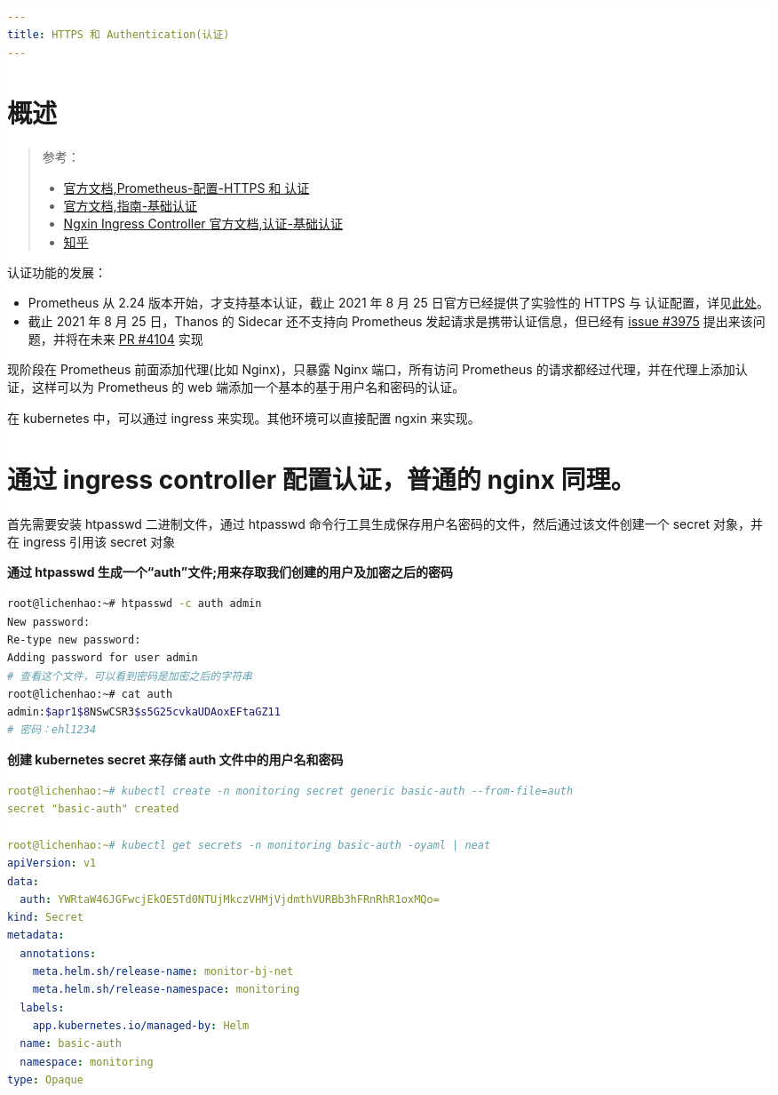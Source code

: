 ```yaml
---
title: HTTPS 和 Authentication(认证)
---
```


# 概述

> 参考：
> - [官方文档,Prometheus-配置-HTTPS 和 认证](https://prometheus.io/docs/prometheus/latest/configuration/https/)
> - [官方文档,指南-基础认证](https://prometheus.io/docs/guides/basic-auth/)
> - [Ngxin Ingress Controller 官方文档,认证-基础认证](https://kubernetes.github.io/ingress-nginx/examples/auth/basic/)
> - [知乎](https://www.jianshu.com/p/4d5aa1995de3)

认证功能的发展：

- Prometheus 从 2.24 版本开始，才支持基本认证，截止 2021 年 8 月 25 日官方已经提供了实验性的 HTTPS 与 认证配置，详见[此处](https://prometheus.io/docs/prometheus/latest/configuration/https/)。
- 截止 2021 年 8 月 25 日，Thanos 的 Sidecar 还不支持向 Prometheus 发起请求是携带认证信息，但已经有 [issue #3975](https://github.com/thanos-io/thanos/issues/3975) 提出来该问题，并将在未来 [PR #4104](https://github.com/thanos-io/thanos/pull/4104) 实现

现阶段在 Prometheus 前面添加代理(比如 Nginx)，只暴露 Nginx 端口，所有访问 Prometheus 的请求都经过代理，并在代理上添加认证，这样可以为 Prometheus 的 web 端添加一个基本的基于用户名和密码的认证。

在 kubernetes 中，可以通过 ingress 来实现。其他环境可以直接配置 ngxin 来实现。

# 通过 ingress controller 配置认证，普通的 nginx 同理。

首先需要安装 htpasswd 二进制文件，通过 htpasswd 命令行工具生成保存用户名密码的文件，然后通过该文件创建一个 secret 对象，并在 ingress 引用该 secret 对象

**通过 htpasswd 生成一个“auth”文件;用来存取我们创建的用户及加密之后的密码**

```bash
root@lichenhao:~# htpasswd -c auth admin
New password:
Re-type new password:
Adding password for user admin
# 查看这个文件，可以看到密码是加密之后的字符串
root@lichenhao:~# cat auth
admin:$apr1$8NSwCSR3$s5G25cvkaUDAoxEFtaGZ11
# 密码：ehl1234
```

**创建 kubernetes secret 来存储 auth 文件中的用户名和密码**

```yaml
root@lichenhao:~# kubectl create -n monitoring secret generic basic-auth --from-file=auth
secret "basic-auth" created

root@lichenhao:~# kubectl get secrets -n monitoring basic-auth -oyaml | neat
apiVersion: v1
data:
  auth: YWRtaW46JGFwcjEkOE5Td0NTUjMkczVHMjVjdmthVURBb3hFRnRhR1oxMQo=
kind: Secret
metadata:
  annotations:
    meta.helm.sh/release-name: monitor-bj-net
    meta.helm.sh/release-namespace: monitoring
  labels:
    app.kubernetes.io/managed-by: Helm
  name: basic-auth
  namespace: monitoring
type: Opaque
```
